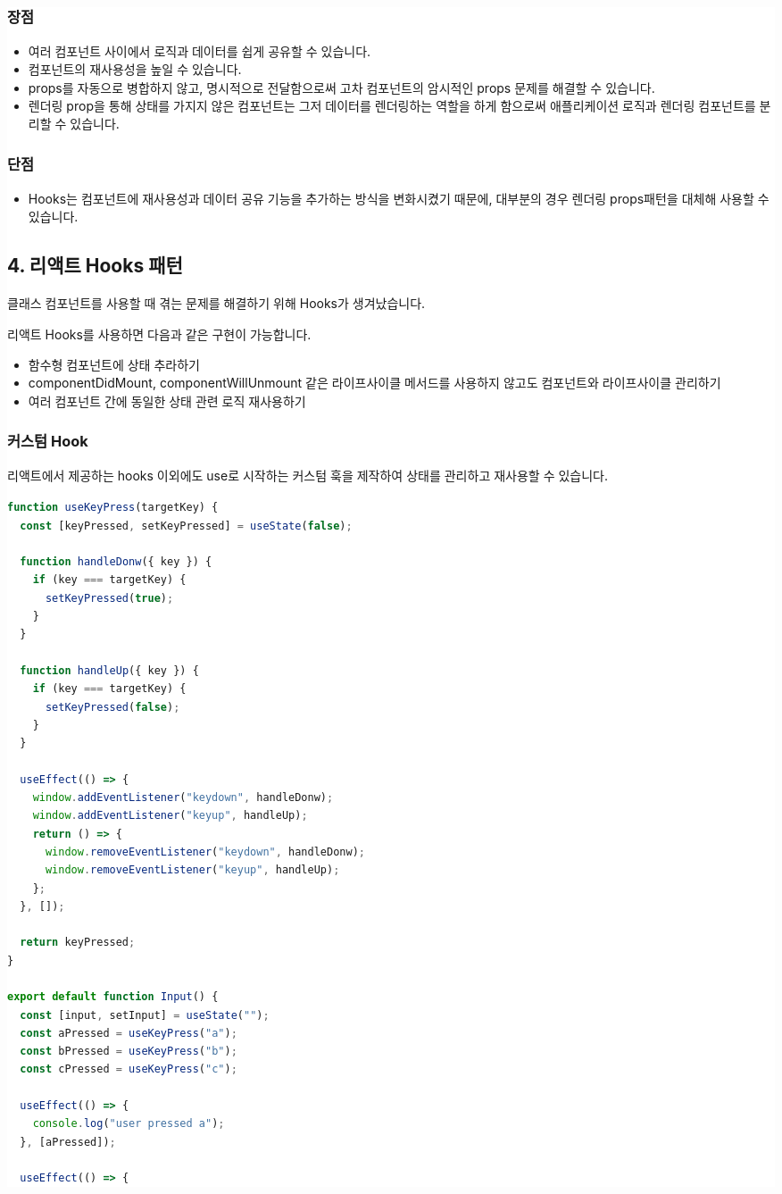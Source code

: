 
### 장점

- 여러 컴포넌트 사이에서 로직과 데이터를 쉽게 공유할 수 있습니다.
- 컴포넌트의 재사용성을 높일 수 있습니다.
- props를 자동으로 병합하지 않고, 명시적으로 전달함으로써 고차 컴포넌트의 암시적인 props 문제를 해결할 수 있습니다.
- 렌더링 prop을 통해 상태를 가지지 않은 컴포넌트는 그저 데이터를 렌더링하는 역할을 하게 함으로써 애플리케이션 로직과 렌더링 컴포넌트를 분리할 수 있습니다.

### 단점

- Hooks는 컴포넌트에 재사용성과 데이터 공유 기능을 추가하는 방식을 변화시켰기 때문에, 대부분의 경우 렌더링 props패턴을 대체해 사용할 수 있습니다.

## 4. 리액트 Hooks 패턴

클래스 컴포넌트를 사용할 때 겪는 문제를 해결하기 위해 Hooks가 생겨났습니다.

리액트 Hooks를 사용하면 다음과 같은 구현이 가능합니다.

- 함수형 컴포넌트에 상태 추라하기
- componentDidMount, componentWillUnmount 같은 라이프사이클 메서드를 사용하지 않고도 컴포넌트와 라이프사이클 관리하기
- 여러 컴포넌트 간에 동일한 상태 관련 로직 재사용하기

### 커스텀 Hook

리액트에서 제공하는 hooks 이외에도 use로 시작하는 커스텀 훅을 제작하여 상태를 관리하고 재사용할 수 있습니다.

```jsx
function useKeyPress(targetKey) {
  const [keyPressed, setKeyPressed] = useState(false);

  function handleDonw({ key }) {
    if (key === targetKey) {
      setKeyPressed(true);
    }
  }

  function handleUp({ key }) {
    if (key === targetKey) {
      setKeyPressed(false);
    }
  }

  useEffect(() => {
    window.addEventListener("keydown", handleDonw);
    window.addEventListener("keyup", handleUp);
    return () => {
      window.removeEventListener("keydown", handleDonw);
      window.removeEventListener("keyup", handleUp);
    };
  }, []);

  return keyPressed;
}

export default function Input() {
  const [input, setInput] = useState("");
  const aPressed = useKeyPress("a");
  const bPressed = useKeyPress("b");
  const cPressed = useKeyPress("c");

  useEffect(() => {
    console.log("user pressed a");
  }, [aPressed]);

  useEffect(() => {
```